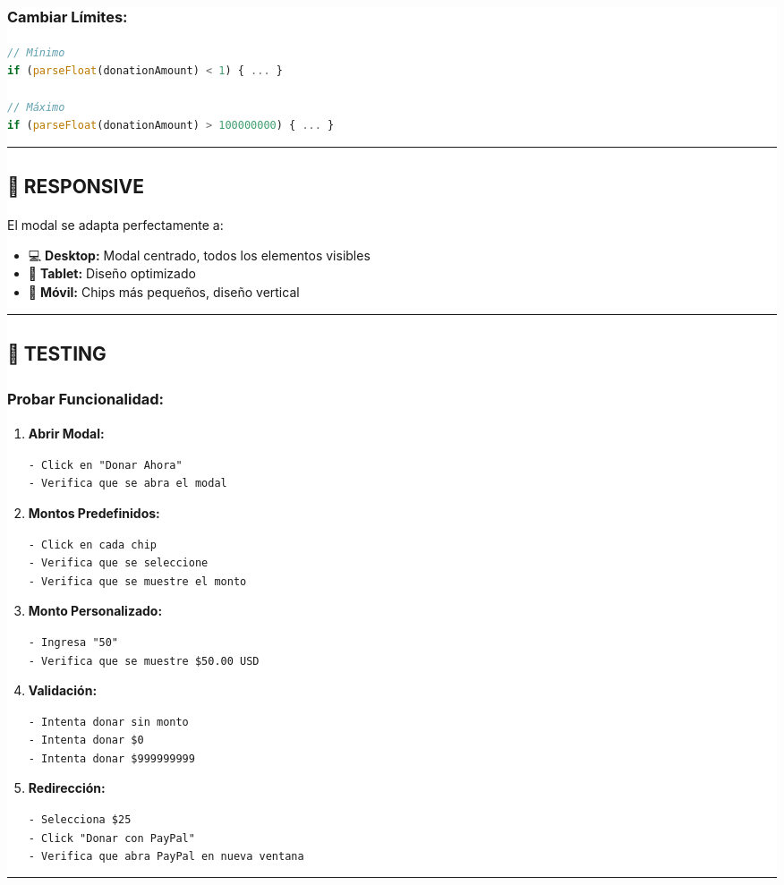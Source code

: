 ### **Cambiar Límites:**
```javascript
// Mínimo
if (parseFloat(donationAmount) < 1) { ... }

// Máximo
if (parseFloat(donationAmount) > 100000000) { ... }
```

---

## 📱 RESPONSIVE

El modal se adapta perfectamente a:
- 💻 **Desktop:** Modal centrado, todos los elementos visibles
- 📱 **Tablet:** Diseño optimizado
- 📱 **Móvil:** Chips más pequeños, diseño vertical

---

## 🧪 TESTING

### **Probar Funcionalidad:**

1. **Abrir Modal:**
   ```
   - Click en "Donar Ahora"
   - Verifica que se abra el modal
   ```

2. **Montos Predefinidos:**
   ```
   - Click en cada chip
   - Verifica que se seleccione
   - Verifica que se muestre el monto
   ```

3. **Monto Personalizado:**
   ```
   - Ingresa "50"
   - Verifica que se muestre $50.00 USD
   ```

4. **Validación:**
   ```
   - Intenta donar sin monto
   - Intenta donar $0
   - Intenta donar $999999999
   ```

5. **Redirección:**
   ```
   - Selecciona $25
   - Click "Donar con PayPal"
   - Verifica que abra PayPal en nueva ventana
   ```

---